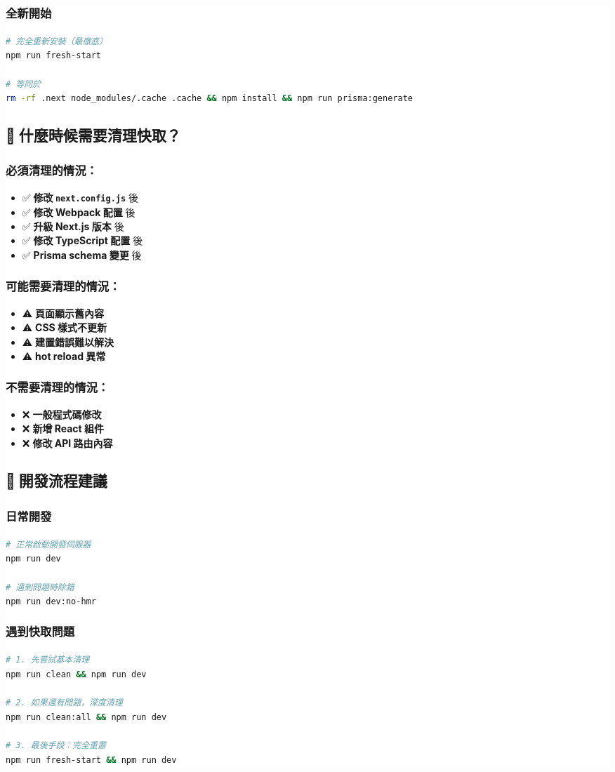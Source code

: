 ### 全新開始
```bash
# 完全重新安裝（最徹底）
npm run fresh-start

# 等同於
rm -rf .next node_modules/.cache .cache && npm install && npm run prisma:generate
```

## 🎯 什麼時候需要清理快取？

### 必須清理的情況：
- ✅ **修改 `next.config.js`** 後
- ✅ **修改 Webpack 配置** 後
- ✅ **升級 Next.js 版本** 後
- ✅ **修改 TypeScript 配置** 後
- ✅ **Prisma schema 變更** 後

### 可能需要清理的情況：
- ⚠️ **頁面顯示舊內容**
- ⚠️ **CSS 樣式不更新**
- ⚠️ **建置錯誤難以解決**
- ⚠️ **hot reload 異常**

### 不需要清理的情況：
- ❌ **一般程式碼修改**
- ❌ **新增 React 組件**
- ❌ **修改 API 路由內容**

## 🔄 開發流程建議

### 日常開發
```bash
# 正常啟動開發伺服器
npm run dev

# 遇到問題時除錯
npm run dev:no-hmr
```

### 遇到快取問題
```bash
# 1. 先嘗試基本清理
npm run clean && npm run dev

# 2. 如果還有問題，深度清理
npm run clean:all && npm run dev

# 3. 最後手段：完全重置
npm run fresh-start && npm run dev
```
